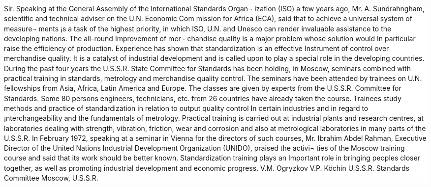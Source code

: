 Sir.
Speaking at the General Assembly
of the International Standards Organ¬
ization (ISO) a few years ago, Mr. A.
Sundrahngham, scientific and technical
adviser on the U.N. Economic Com
mission for Africa (ECA), said that to
achieve a universal system of measure¬
ments ¡s a task of the highest priority,
in which ISO, U.N. and Unesco can
render invaluable assistance to the
developing nations.
The all-round Improvement of mer¬
chandise quality is a major problem
whose solution would In particular raise
the efficiency of production. Experience
has shown that standardization is an
effective Instrument of control over
merchandise quality. It is a catalyst of
industrial development and is called
upon to play a special role in the
developing countries.
During the past four years the
U.S.S.R. State Committee for Standards
has been holding, in Moscow, seminars
combined with practical training in
standards, metrology and merchandise
quality control. The seminars have been
attended by trainees on U.N. fellowships
from Asia, Africa, Latin America and
Europe. The classes are given by
experts from the U.S.S.R. Committee
for Standards. Some 80 persons
engineers, technicians, etc. from 26
countries have already taken the
course.
Trainees study methods and practice
of standardization in relation to output
quality control In certain industries and
in regard to ¡nterchangeability and the
fundamentals of metrology.
Practical training is carried out at
industrial plants and research centres,
at laboratories dealing with strength,
vibration, friction, wear and corrosion
and also at metrological laboratories
in many parts of the U.S.S.R.
In February 1972, speaking at a
seminar in Vienna for the directors of
such courses, Mr. Ibrahim Abdel
Rahman, Executive Director of the
United Nations Industrial Development
Organization (UNIDO), praised the activi¬
ties of the Moscow training course
and said that its work should be better
known.
Standardization training plays an
Important role in bringing peoples closer
together, as well as promoting industrial
development and economic progress.
V.M. Ogryzkov
V.P. Köchin
U.S.S.R. Standards Committee
Moscow, U.S.S.R.